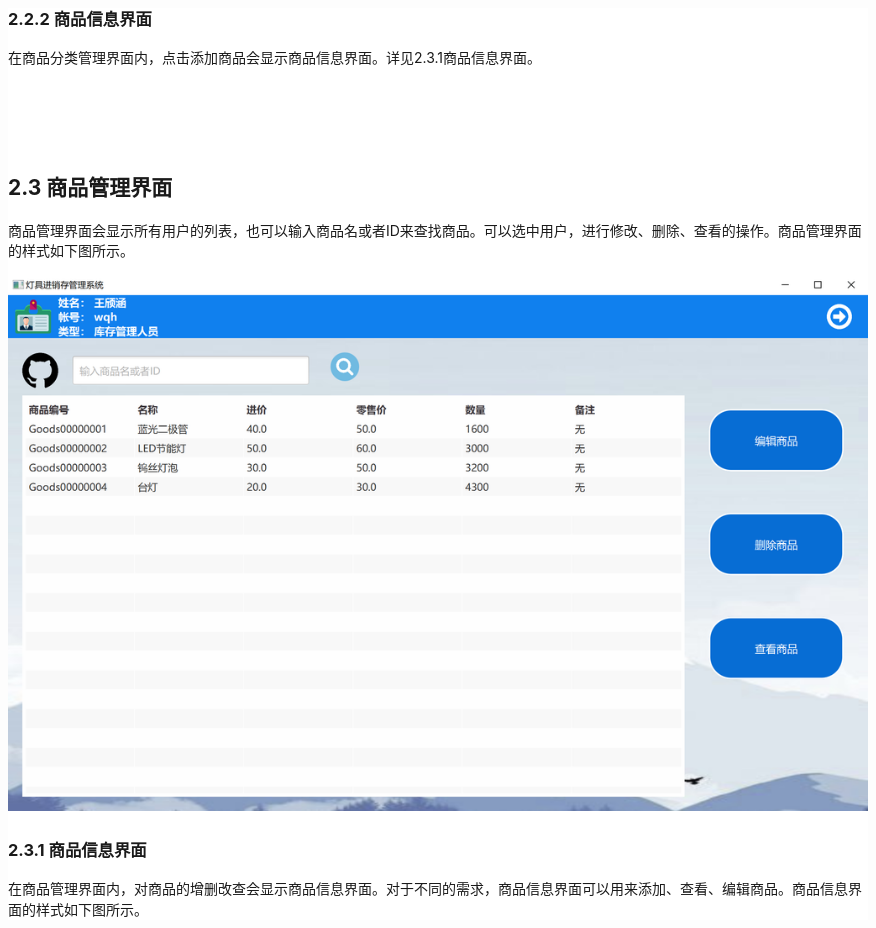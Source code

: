 ### 2.2.2 商品信息界面
在商品分类管理界面内，点击添加商品会显示商品信息界面。详见2.3.1商品信息界面。

<br/>
<br/>
<br/>

## 2.3 商品管理界面
商品管理界面会显示所有用户的列表，也可以输入商品名或者ID来查找商品。可以选中用户，进行修改、删除、查看的操作。商品管理界面的样式如下图所示。

![](pics/库存管理人员/商品管理/商品管理界面.png)

### 2.3.1 商品信息界面
在商品管理界面内，对商品的增删改查会显示商品信息界面。对于不同的需求，商品信息界面可以用来添加、查看、编辑商品。商品信息界面的样式如下图所示。
